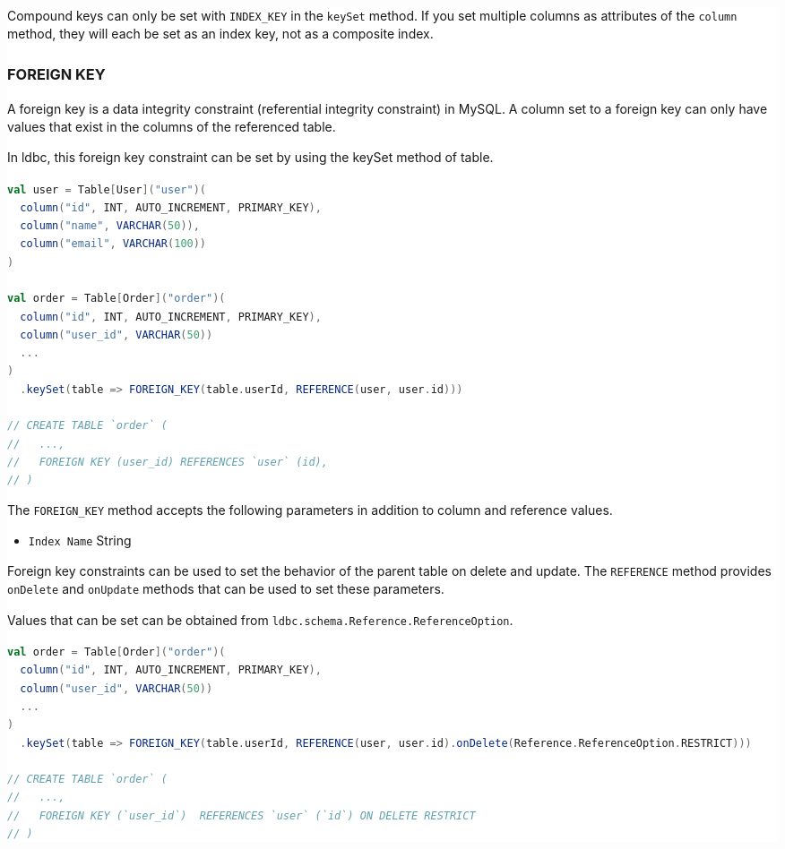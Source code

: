 Compound keys can only be set with `INDEX_KEY` in the `keySet` method. If you set multiple columns as attributes of the `column` method, they will each be set as an index key, not as a composite index.

### FOREIGN KEY

A foreign key is a data integrity constraint (referential integrity constraint) in MySQL.  A column set to a foreign key can only have values that exist in the columns of the referenced table.

In ldbc, this foreign key constraint can be set by using the keySet method of table.

```scala 3
val user = Table[User]("user")(
  column("id", INT, AUTO_INCREMENT, PRIMARY_KEY),
  column("name", VARCHAR(50)),
  column("email", VARCHAR(100))
)

val order = Table[Order]("order")(
  column("id", INT, AUTO_INCREMENT, PRIMARY_KEY),
  column("user_id", VARCHAR(50))
  ...
)
  .keySet(table => FOREIGN_KEY(table.userId, REFERENCE(user, user.id)))

// CREATE TABLE `order` (
//   ...,
//   FOREIGN KEY (user_id) REFERENCES `user` (id),
// )
```

The `FOREIGN_KEY` method accepts the following parameters in addition to column and reference values.

- `Index Name` String

Foreign key constraints can be used to set the behavior of the parent table on delete and update. The `REFERENCE` method provides `onDelete` and `onUpdate` methods that can be used to set these parameters.

Values that can be set can be obtained from `ldbc.schema.Reference.ReferenceOption`.

```scala 3
val order = Table[Order]("order")(
  column("id", INT, AUTO_INCREMENT, PRIMARY_KEY),
  column("user_id", VARCHAR(50))
  ...
)
  .keySet(table => FOREIGN_KEY(table.userId, REFERENCE(user, user.id).onDelete(Reference.ReferenceOption.RESTRICT)))

// CREATE TABLE `order` (
//   ...,
//   FOREIGN KEY (`user_id`)  REFERENCES `user` (`id`) ON DELETE RESTRICT
// )
```
